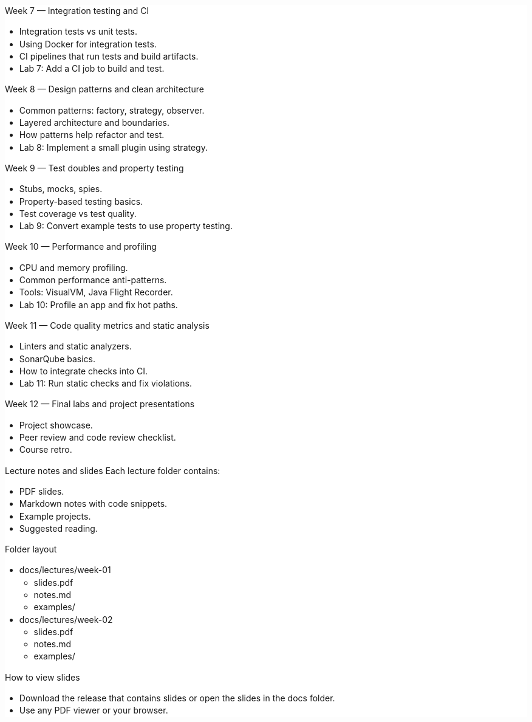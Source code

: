 Week 7 — Integration testing and CI
- Integration tests vs unit tests.
- Using Docker for integration tests.
- CI pipelines that run tests and build artifacts.
- Lab 7: Add a CI job to build and test.

Week 8 — Design patterns and clean architecture
- Common patterns: factory, strategy, observer.
- Layered architecture and boundaries.
- How patterns help refactor and test.
- Lab 8: Implement a small plugin using strategy.

Week 9 — Test doubles and property testing
- Stubs, mocks, spies.
- Property-based testing basics.
- Test coverage vs test quality.
- Lab 9: Convert example tests to use property testing.

Week 10 — Performance and profiling
- CPU and memory profiling.
- Common performance anti-patterns.
- Tools: VisualVM, Java Flight Recorder.
- Lab 10: Profile an app and fix hot paths.

Week 11 — Code quality metrics and static analysis
- Linters and static analyzers.
- SonarQube basics.
- How to integrate checks into CI.
- Lab 11: Run static checks and fix violations.

Week 12 — Final labs and project presentations
- Project showcase.
- Peer review and code review checklist.
- Course retro.

Lecture notes and slides
Each lecture folder contains:
- PDF slides.
- Markdown notes with code snippets.
- Example projects.
- Suggested reading.

Folder layout
- docs/lectures/week-01
  - slides.pdf
  - notes.md
  - examples/
- docs/lectures/week-02
  - slides.pdf
  - notes.md
  - examples/

How to view slides
- Download the release that contains slides or open the slides in the docs folder.
- Use any PDF viewer or your browser.
